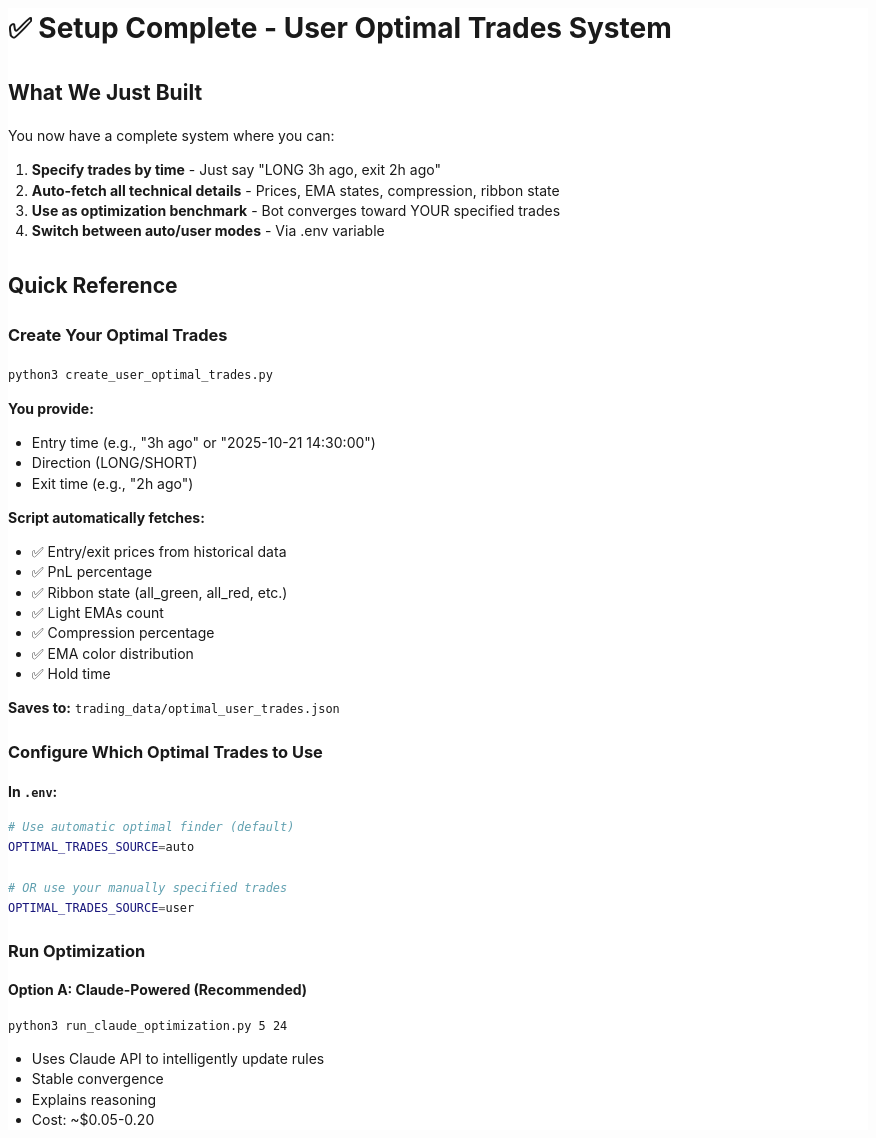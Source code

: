 # ✅ Setup Complete - User Optimal Trades System

## What We Just Built

You now have a complete system where you can:

1. **Specify trades by time** - Just say "LONG 3h ago, exit 2h ago"
2. **Auto-fetch all technical details** - Prices, EMA states, compression, ribbon state
3. **Use as optimization benchmark** - Bot converges toward YOUR specified trades
4. **Switch between auto/user modes** - Via .env variable

## Quick Reference

### Create Your Optimal Trades

```bash
python3 create_user_optimal_trades.py
```

**You provide:**
- Entry time (e.g., "3h ago" or "2025-10-21 14:30:00")
- Direction (LONG/SHORT)
- Exit time (e.g., "2h ago")

**Script automatically fetches:**
- ✅ Entry/exit prices from historical data
- ✅ PnL percentage
- ✅ Ribbon state (all_green, all_red, etc.)
- ✅ Light EMAs count
- ✅ Compression percentage
- ✅ EMA color distribution
- ✅ Hold time

**Saves to:** `trading_data/optimal_user_trades.json`

### Configure Which Optimal Trades to Use

**In `.env`:**
```bash
# Use automatic optimal finder (default)
OPTIMAL_TRADES_SOURCE=auto

# OR use your manually specified trades
OPTIMAL_TRADES_SOURCE=user
```

### Run Optimization

**Option A: Claude-Powered (Recommended)**
```bash
python3 run_claude_optimization.py 5 24
```
- Uses Claude API to intelligently update rules
- Stable convergence
- Explains reasoning
- Cost: ~$0.05-0.20
